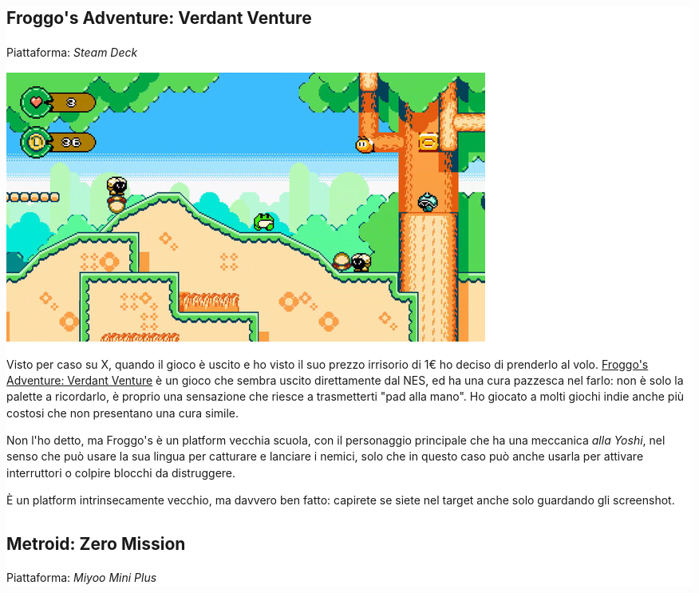 ## Froggo's Adventure: Verdant Venture

Piattaforma: *Steam Deck*

![Froggo's Adventure: Verdant Venture](./froggos-adventure-verdant-venture.png)

Visto per caso su X, quando il gioco è uscito e ho visto il suo prezzo irrisorio di 1€ ho deciso di prenderlo al volo.
[Froggo's Adventure: Verdant Venture](https://store.steampowered.com/app/2854780/Froggos_Adventure_Verdant_Venture/) è un gioco che sembra uscito direttamente dal NES, ed ha una cura pazzesca nel farlo: non è solo la palette a ricordarlo, è proprio una sensazione che riesce a trasmetterti "pad alla mano". Ho giocato a molti giochi indie anche più costosi che non presentano una cura simile.

Non l'ho detto, ma Froggo's è un platform vecchia scuola, con il personaggio principale che ha una meccanica *alla Yoshi*, nel senso che può usare la sua lingua per catturare e lanciare i nemici, solo che in questo caso può anche usarla per attivare interruttori o colpire blocchi da distruggere.

È un platform intrinsecamente vecchio, ma davvero ben fatto: capirete se siete nel target anche solo guardando gli screenshot.

## Metroid: Zero Mission

Piattaforma: *Miyoo Mini Plus*
